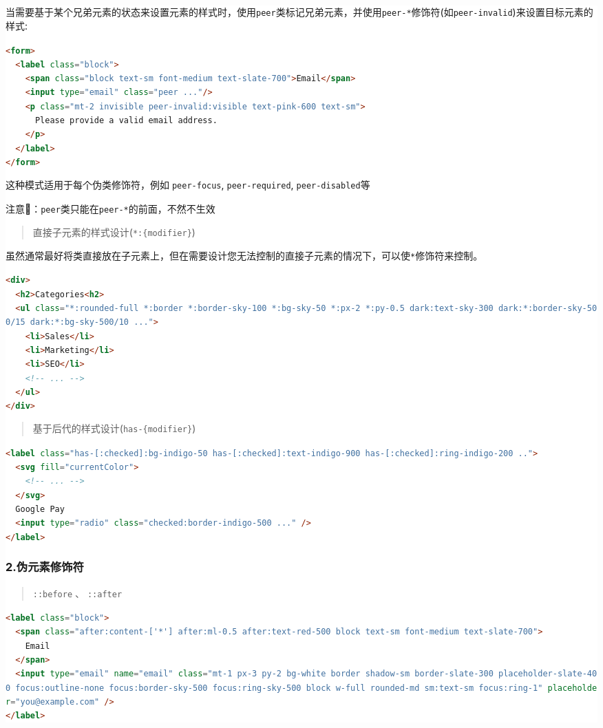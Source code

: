 当需要基于某个兄弟元素的状态来设置元素的样式时，使用`peer`类标记兄弟元素，并使用`peer-*`修饰符(如`peer-invalid`)来设置目标元素的样式:

```html
<form>
  <label class="block">
    <span class="block text-sm font-medium text-slate-700">Email</span>
    <input type="email" class="peer ..."/>
    <p class="mt-2 invisible peer-invalid:visible text-pink-600 text-sm">
      Please provide a valid email address.
    </p>
  </label>
</form>
```

这种模式适用于每个伪类修饰符，例如 `peer-focus`, `peer-required`,  `peer-disabled`等

注意📢：`peer`类只能在`peer-*`的前面，不然不生效

> 直接子元素的样式设计(`*:{modifier}`)

虽然通常最好将类直接放在子元素上，但在需要设计您无法控制的直接子元素的情况下，可以使`*`修饰符来控制。

```html
<div>
  <h2>Categories<h2>
  <ul class="*:rounded-full *:border *:border-sky-100 *:bg-sky-50 *:px-2 *:py-0.5 dark:text-sky-300 dark:*:border-sky-500/15 dark:*:bg-sky-500/10 ...">
    <li>Sales</li>
    <li>Marketing</li>
    <li>SEO</li>
    <!-- ... -->
  </ul>
</div>
```

> 基于后代的样式设计(`has-{modifier}`)

```html
<label class="has-[:checked]:bg-indigo-50 has-[:checked]:text-indigo-900 has-[:checked]:ring-indigo-200 ..">
  <svg fill="currentColor">
    <!-- ... -->
  </svg>
  Google Pay
  <input type="radio" class="checked:border-indigo-500 ..." />
</label>
```

### 2.伪元素修饰符

>  `::before` 、 `::after` 

```html
<label class="block">
  <span class="after:content-['*'] after:ml-0.5 after:text-red-500 block text-sm font-medium text-slate-700">
    Email
  </span>
  <input type="email" name="email" class="mt-1 px-3 py-2 bg-white border shadow-sm border-slate-300 placeholder-slate-400 focus:outline-none focus:border-sky-500 focus:ring-sky-500 block w-full rounded-md sm:text-sm focus:ring-1" placeholder="you@example.com" />
</label>
```
